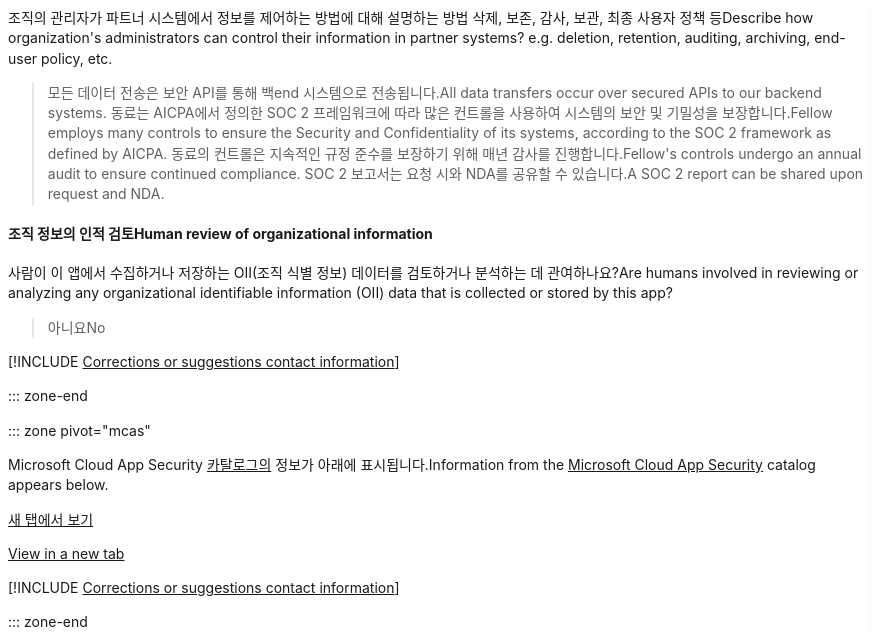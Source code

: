 <span data-ttu-id="3cf72-217">조직의 관리자가 파트너 시스템에서 정보를 제어하는 방법에 대해 설명하는 방법 삭제, 보존, 감사, 보관, 최종 사용자 정책 등</span><span class="sxs-lookup"><span data-stu-id="3cf72-217">Describe how organization's administrators can control their information in partner systems? e.g. deletion, retention, auditing, archiving, end-user policy, etc.</span></span>

><span data-ttu-id="3cf72-218">모든 데이터 전송은 보안 API를 통해 백end 시스템으로 전송됩니다.</span><span class="sxs-lookup"><span data-stu-id="3cf72-218">All data transfers occur over secured APIs to our backend systems.</span></span> <span data-ttu-id="3cf72-219">동료는 AICPA에서 정의한 SOC 2 프레임워크에 따라 많은 컨트롤을 사용하여 시스템의 보안 및 기밀성을 보장합니다.</span><span class="sxs-lookup"><span data-stu-id="3cf72-219">Fellow employs many controls to ensure the Security and Confidentiality of its systems, according to the SOC 2 framework as defined by AICPA.</span></span> <span data-ttu-id="3cf72-220">동료의 컨트롤은 지속적인 규정 준수를 보장하기 위해 매년 감사를 진행합니다.</span><span class="sxs-lookup"><span data-stu-id="3cf72-220">Fellow's controls undergo an annual audit to ensure continued compliance.</span></span> <span data-ttu-id="3cf72-221">SOC 2 보고서는 요청 시와 NDA를 공유할 수 있습니다.</span><span class="sxs-lookup"><span data-stu-id="3cf72-221">A SOC 2 report can be shared upon request and NDA.</span></span>

#### <a name="human-review-of-organizational-information"></a><span data-ttu-id="3cf72-222">조직 정보의 인적 검토</span><span class="sxs-lookup"><span data-stu-id="3cf72-222">Human review of organizational information</span></span>

<span data-ttu-id="3cf72-223">사람이 이 앱에서 수집하거나 저장하는 OII(조직 식별 정보) 데이터를 검토하거나 분석하는 데 관여하나요?</span><span class="sxs-lookup"><span data-stu-id="3cf72-223">Are humans involved in reviewing or analyzing any organizational identifiable information (OII) data that is collected or stored by this app?</span></span>

><span data-ttu-id="3cf72-224">아니요</span><span class="sxs-lookup"><span data-stu-id="3cf72-224">No</span></span>

[!INCLUDE [Corrections or suggestions contact information](../includes/corrections-or-suggestions.md)]

::: zone-end

::: zone pivot="mcas"

<span data-ttu-id="3cf72-225">Microsoft Cloud App Security [카탈로그의](https://www.microsoft.com/enterprise-mobility-security/cloud-app-security) 정보가 아래에 표시됩니다.</span><span class="sxs-lookup"><span data-stu-id="3cf72-225">Information from the [Microsoft Cloud App Security](https://www.microsoft.com/enterprise-mobility-security/cloud-app-security) catalog appears below.</span></span>

<iframe height='1020' title='<span data-ttu-id="3cf72-226">Microsoft Cloud App Security 정보</span><span class="sxs-lookup"><span data-stu-id="3cf72-226">Microsoft Cloud App Security Information</span></span>' src='https://appmcasinfoprod.azurewebsites.net/#/dashboard/39739' frameborder='no' style='width: 100%;'></iframe><span data-ttu-id="3cf72-227">

<a href="https://appmcasinfoprod.azurewebsites.net/#/dashboard/39739" target="_blank">새 탭에서 보기</a></span><span class="sxs-lookup"><span data-stu-id="3cf72-227">

<a href="https://appmcasinfoprod.azurewebsites.net/#/dashboard/39739" target="_blank">View in a new tab</a></span></span>

[!INCLUDE [Corrections or suggestions contact information](../includes/corrections-or-suggestions.md)]

::: zone-end
